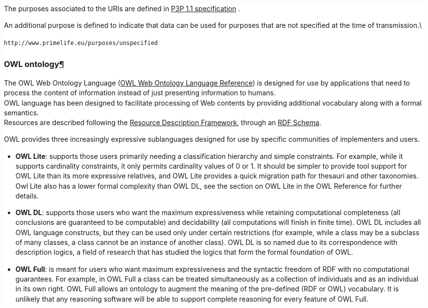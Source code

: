 The purposes associated to the URIs are defined in [P3P 1.1
specification](http://www.w3.org/TR/P3P11/) .

An additional purpose is defined to indicate that data can be used for
purposes that are not specified at the time of transmission.\

    http://www.primelife.eu/purposes/unspecified

### OWL ontology[¶](#OWL-ontology)

The OWL Web Ontology Language ([OWL Web Ontology Language
Reference](http://www.w3.org/TR/owl-ref/)) is designed for use by
applications that need to process the content of information instead of
just presenting information to humans.\
OWL language has been designed to facilitate processing of Web contents
by providing additional vocabulary along with a formal semantics.\
Resources are described following the [Resource Description
Framework](http://www.w3.org/TR/2002/WD-rdf-concepts-20021108/ "RDF"),
through an [RDF
Schema](http://www.w3.org/TR/2002/WD-rdf-concepts-20021108/).

OWL provides three increasingly expressive sublanguages designed for use
by specific communities of implementers and users.

-   **OWL Lite**: supports those users primarily needing a
    classification hierarchy and simple constraints. For example, while
    it supports cardinality constraints, it only permits cardinality
    values of 0 or 1. It should be simpler to provide tool support for
    OWL Lite than its more expressive relatives, and OWL Lite provides a
    quick migration path for thesauri and other taxonomies. Owl Lite
    also has a lower formal complexity than OWL DL, see the section on
    OWL Lite in the OWL Reference for further details.



-   **OWL DL**: supports those users who want the maximum expressiveness
    while retaining computational completeness (all conclusions are
    guaranteed to be computable) and decidability (all computations will
    finish in finite time). OWL DL includes all OWL language constructs,
    but they can be used only under certain restrictions (for example,
    while a class may be a subclass of many classes, a class cannot be
    an instance of another class). OWL DL is so named due to its
    correspondence with description logics, a field of research that has
    studied the logics that form the formal foundation of OWL.



-   **OWL Full**: is meant for users who want maximum expressiveness and
    the syntactic freedom of RDF with no computational guarantees. For
    example, in OWL Full a class can be treated simultaneously as a
    collection of individuals and as an individual in its own right. OWL
    Full allows an ontology to augment the meaning of the pre-defined
    (RDF or OWL) vocabulary. It is unlikely that any reasoning software
    will be able to support complete reasoning for every feature of OWL
    Full.
